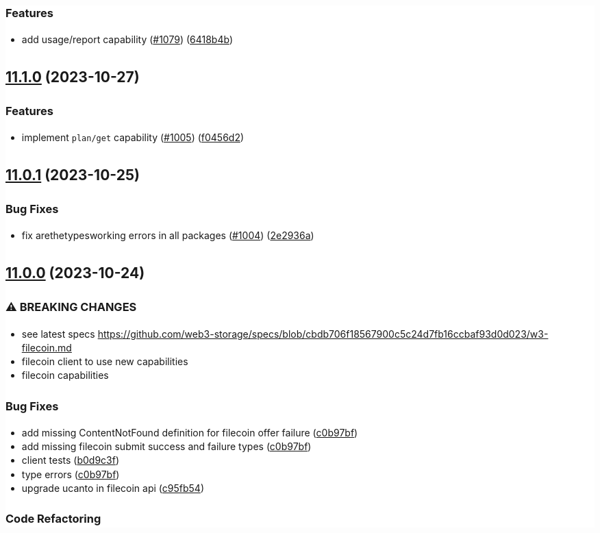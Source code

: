 
### Features

* add usage/report capability ([#1079](https://github.com/web3-storage/w3up/issues/1079)) ([6418b4b](https://github.com/web3-storage/w3up/commit/6418b4b22329a118fb258928bd9a6a45ced5ce45))

## [11.1.0](https://github.com/web3-storage/w3up/compare/capabilities-v11.0.1...capabilities-v11.1.0) (2023-10-27)


### Features

* implement `plan/get` capability ([#1005](https://github.com/web3-storage/w3up/issues/1005)) ([f0456d2](https://github.com/web3-storage/w3up/commit/f0456d2e2aab462666810e22abd7dfb7e1ce21be))

## [11.0.1](https://github.com/web3-storage/w3up/compare/capabilities-v11.0.0...capabilities-v11.0.1) (2023-10-25)


### Bug Fixes

* fix arethetypesworking errors in all packages ([#1004](https://github.com/web3-storage/w3up/issues/1004)) ([2e2936a](https://github.com/web3-storage/w3up/commit/2e2936a3831389dd13be5be5146a04e2b15553c5))

## [11.0.0](https://github.com/web3-storage/w3up/compare/capabilities-v10.2.0...capabilities-v11.0.0) (2023-10-24)


### ⚠ BREAKING CHANGES

* see latest specs https://github.com/web3-storage/specs/blob/cbdb706f18567900c5c24d7fb16ccbaf93d0d023/w3-filecoin.md
* filecoin client to use new capabilities
* filecoin capabilities

### Bug Fixes

* add missing ContentNotFound definition for filecoin offer failure ([c0b97bf](https://github.com/web3-storage/w3up/commit/c0b97bf42d87b49d7de11119f9eb6166ab8d97d0))
* add missing filecoin submit success and failure types ([c0b97bf](https://github.com/web3-storage/w3up/commit/c0b97bf42d87b49d7de11119f9eb6166ab8d97d0))
* client tests ([b0d9c3f](https://github.com/web3-storage/w3up/commit/b0d9c3f258d37701487ef02f70a93e2dd1a18775))
* type errors ([c0b97bf](https://github.com/web3-storage/w3up/commit/c0b97bf42d87b49d7de11119f9eb6166ab8d97d0))
* upgrade ucanto in filecoin api ([c95fb54](https://github.com/web3-storage/w3up/commit/c95fb54cdb04f50ff78e5113e70d73c1cd6d8b47))


### Code Refactoring
